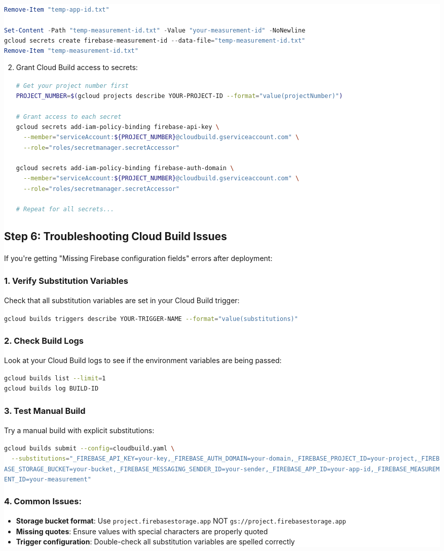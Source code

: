    ```powershell
   Remove-Item "temp-app-id.txt"
   
   Set-Content -Path "temp-measurement-id.txt" -Value "your-measurement-id" -NoNewline
   gcloud secrets create firebase-measurement-id --data-file="temp-measurement-id.txt"
   Remove-Item "temp-measurement-id.txt"
   ```

2. Grant Cloud Build access to secrets:
   ```bash
   # Get your project number first
   PROJECT_NUMBER=$(gcloud projects describe YOUR-PROJECT-ID --format="value(projectNumber)")
   
   # Grant access to each secret
   gcloud secrets add-iam-policy-binding firebase-api-key \
     --member="serviceAccount:${PROJECT_NUMBER}@cloudbuild.gserviceaccount.com" \
     --role="roles/secretmanager.secretAccessor"
     
   gcloud secrets add-iam-policy-binding firebase-auth-domain \
     --member="serviceAccount:${PROJECT_NUMBER}@cloudbuild.gserviceaccount.com" \
     --role="roles/secretmanager.secretAccessor"
   
   # Repeat for all secrets...
   ```

## Step 6: Troubleshooting Cloud Build Issues

If you're getting "Missing Firebase configuration fields" errors after deployment:

### 1. Verify Substitution Variables
Check that all substitution variables are set in your Cloud Build trigger:
```bash
gcloud builds triggers describe YOUR-TRIGGER-NAME --format="value(substitutions)"
```

### 2. Check Build Logs
Look at your Cloud Build logs to see if the environment variables are being passed:
```bash
gcloud builds list --limit=1
gcloud builds log BUILD-ID
```

### 3. Test Manual Build
Try a manual build with explicit substitutions:
```bash
gcloud builds submit --config=cloudbuild.yaml \
  --substitutions="_FIREBASE_API_KEY=your-key,_FIREBASE_AUTH_DOMAIN=your-domain,_FIREBASE_PROJECT_ID=your-project,_FIREBASE_STORAGE_BUCKET=your-bucket,_FIREBASE_MESSAGING_SENDER_ID=your-sender,_FIREBASE_APP_ID=your-app-id,_FIREBASE_MEASUREMENT_ID=your-measurement"
```

### 4. Common Issues:
- **Storage bucket format**: Use `project.firebasestorage.app` NOT `gs://project.firebasestorage.app`
- **Missing quotes**: Ensure values with special characters are properly quoted
- **Trigger configuration**: Double-check all substitution variables are spelled correctly

